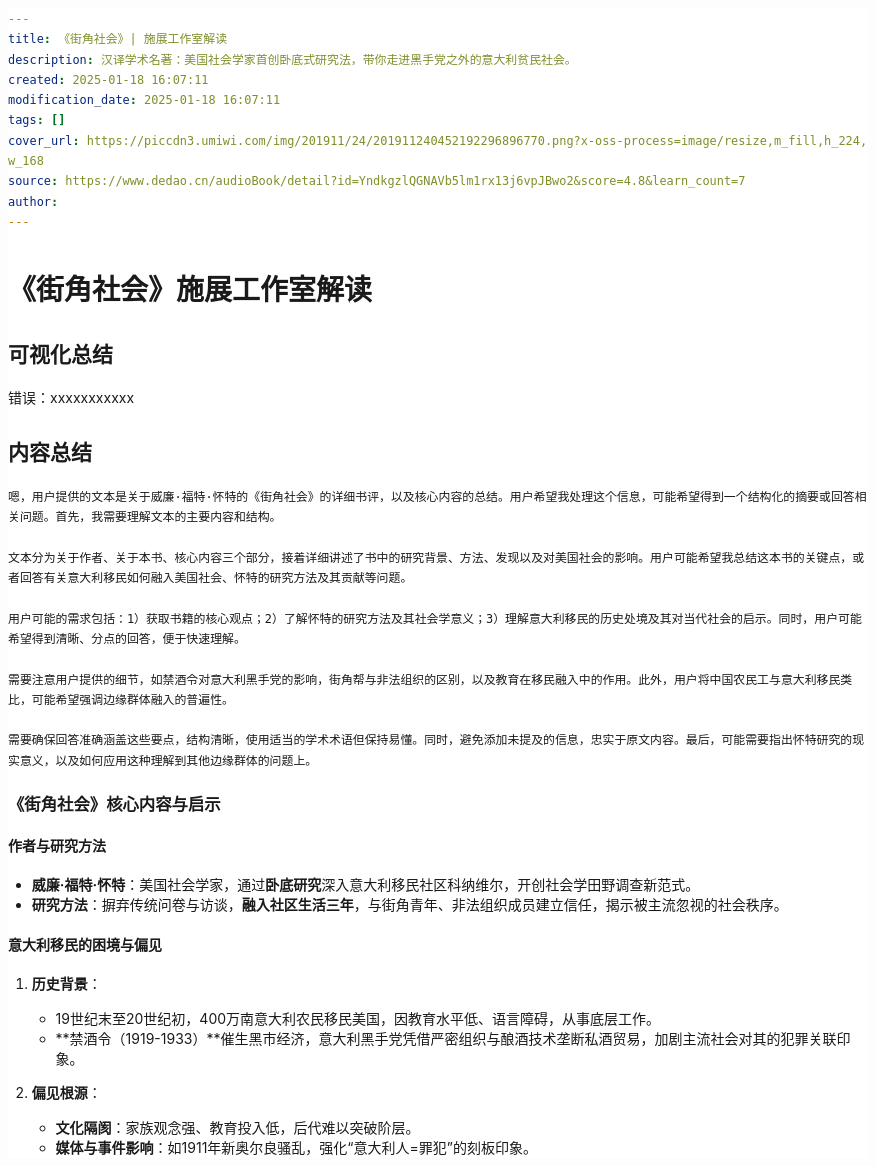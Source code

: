 ```yaml
---
title: 《街角社会》| 施展工作室解读
description: 汉译学术名著：美国社会学家首创卧底式研究法，带你走进黑手党之外的意大利贫民社会。
created: 2025-01-18 16:07:11
modification_date: 2025-01-18 16:07:11
tags: []
cover_url: https://piccdn3.umiwi.com/img/201911/24/201911240452192296896770.png?x-oss-process=image/resize,m_fill,h_224,w_168
source: https://www.dedao.cn/audioBook/detail?id=YndkgzlQGNAVb5lm1rx13j6vpJBwo2&score=4.8&learn_count=7
author: 
---
```


# 《街角社会》施展工作室解读

## 可视化总结

错误：xxxxxxxxxxx

## 内容总结

```ad-think
嗯，用户提供的文本是关于威廉·福特·怀特的《街角社会》的详细书评，以及核心内容的总结。用户希望我处理这个信息，可能希望得到一个结构化的摘要或回答相关问题。首先，我需要理解文本的主要内容和结构。

文本分为关于作者、关于本书、核心内容三个部分，接着详细讲述了书中的研究背景、方法、发现以及对美国社会的影响。用户可能希望我总结这本书的关键点，或者回答有关意大利移民如何融入美国社会、怀特的研究方法及其贡献等问题。

用户可能的需求包括：1）获取书籍的核心观点；2）了解怀特的研究方法及其社会学意义；3）理解意大利移民的历史处境及其对当代社会的启示。同时，用户可能希望得到清晰、分点的回答，便于快速理解。

需要注意用户提供的细节，如禁酒令对意大利黑手党的影响，街角帮与非法组织的区别，以及教育在移民融入中的作用。此外，用户将中国农民工与意大利移民类比，可能希望强调边缘群体融入的普遍性。

需要确保回答准确涵盖这些要点，结构清晰，使用适当的学术术语但保持易懂。同时，避免添加未提及的信息，忠实于原文内容。最后，可能需要指出怀特研究的现实意义，以及如何应用这种理解到其他边缘群体的问题上。
```

### 《街角社会》核心内容与启示

#### **作者与研究方法**

- **威廉·福特·怀特**：美国社会学家，通过**卧底研究**深入意大利移民社区科纳维尔，开创社会学田野调查新范式。
- **研究方法**：摒弃传统问卷与访谈，**融入社区生活三年**，与街角青年、非法组织成员建立信任，揭示被主流忽视的社会秩序。

#### **意大利移民的困境与偏见**

1. **历史背景**：
   - 19世纪末至20世纪初，400万南意大利农民移民美国，因教育水平低、语言障碍，从事底层工作。
   - **禁酒令（1919-1933）**催生黑市经济，意大利黑手党凭借严密组织与酿酒技术垄断私酒贸易，加剧主流社会对其的犯罪关联印象。

2. **偏见根源**：
   - **文化隔阂**：家族观念强、教育投入低，后代难以突破阶层。
   - **媒体与事件影响**：如1911年新奥尔良骚乱，强化“意大利人=罪犯”的刻板印象。
